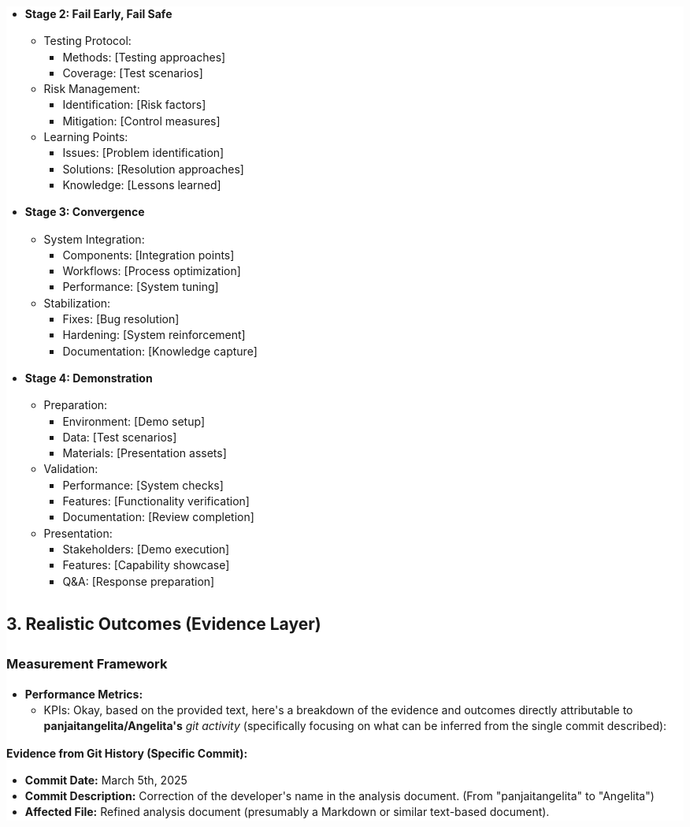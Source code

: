 
- **Stage 2: Fail Early, Fail Safe**
    * Testing Protocol:
        - Methods: [Testing approaches]
        - Coverage: [Test scenarios]
    * Risk Management:
        - Identification: [Risk factors]
        - Mitigation: [Control measures]
    * Learning Points:
        - Issues: [Problem identification]
        - Solutions: [Resolution approaches]
        - Knowledge: [Lessons learned]

- **Stage 3: Convergence**
    * System Integration:
        - Components: [Integration points]
        - Workflows: [Process optimization]
        - Performance: [System tuning]
    * Stabilization:
        - Fixes: [Bug resolution]
        - Hardening: [System reinforcement]
        - Documentation: [Knowledge capture]

- **Stage 4: Demonstration**
    * Preparation:
        - Environment: [Demo setup]
        - Data: [Test scenarios]
        - Materials: [Presentation assets]
    * Validation:
        - Performance: [System checks]
        - Features: [Functionality verification]
        - Documentation: [Review completion]
    * Presentation:
        - Stakeholders: [Demo execution]
        - Features: [Capability showcase]
        - Q&A: [Response preparation]

## 3. Realistic Outcomes (Evidence Layer)
### Measurement Framework
- **Performance Metrics:**
    * KPIs: Okay, based on the provided text, here's a breakdown of the evidence and outcomes directly attributable to **panjaitangelita/Angelita's** *git activity* (specifically focusing on what can be inferred from the single commit described):

**Evidence from Git History (Specific Commit):**

*   **Commit Date:** March 5th, 2025
*   **Commit Description:** Correction of the developer's name in the analysis document. (From "panjaitangelita" to "Angelita")
*   **Affected File:** Refined analysis document (presumably a Markdown or similar text-based document).
